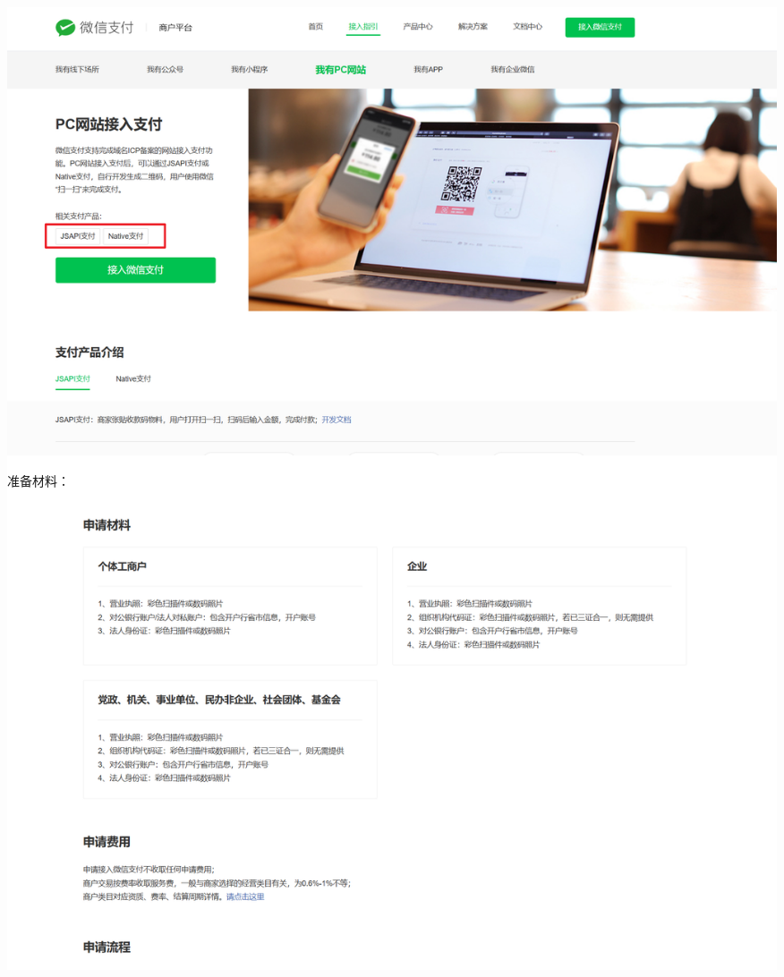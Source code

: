 ![1717475431051](./assets/1717475431051.png)





准备材料：

![1717475467428](./assets/1717475467428.png)
